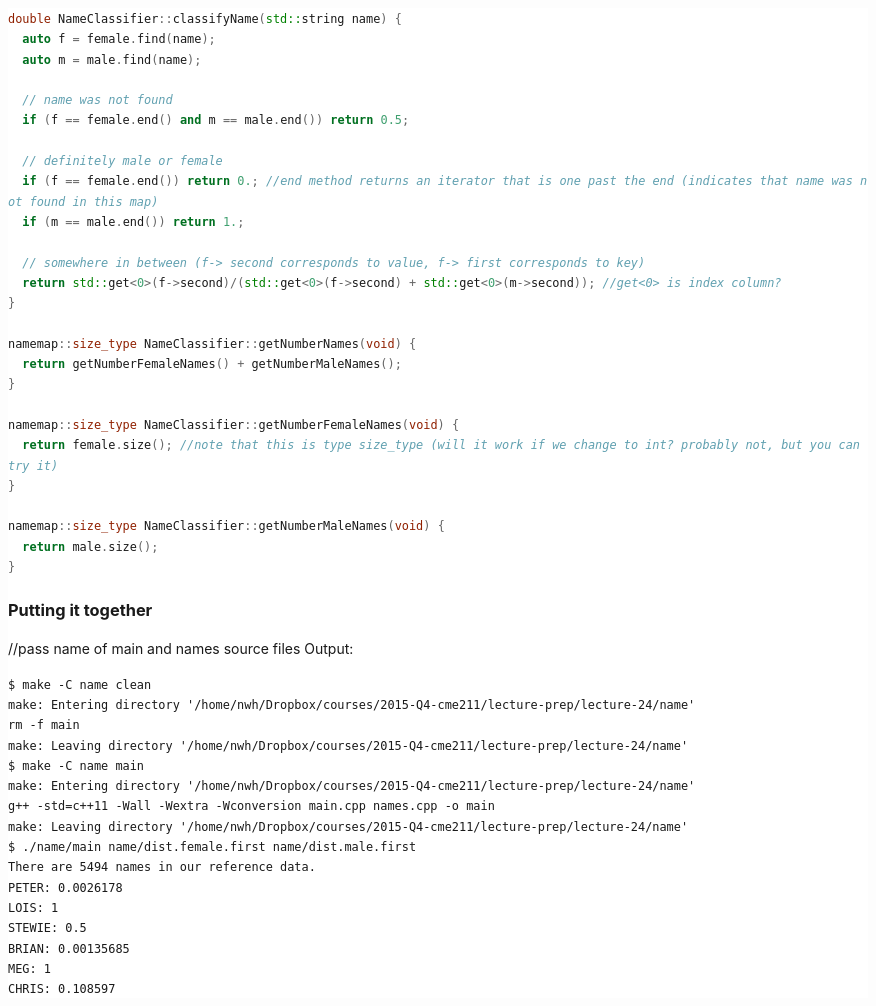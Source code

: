 ```c++
double NameClassifier::classifyName(std::string name) {
  auto f = female.find(name);
  auto m = male.find(name);

  // name was not found
  if (f == female.end() and m == male.end()) return 0.5;

  // definitely male or female
  if (f == female.end()) return 0.; //end method returns an iterator that is one past the end (indicates that name was not found in this map)
  if (m == male.end()) return 1.;

  // somewhere in between (f-> second corresponds to value, f-> first corresponds to key)
  return std::get<0>(f->second)/(std::get<0>(f->second) + std::get<0>(m->second)); //get<0> is index column?
}

namemap::size_type NameClassifier::getNumberNames(void) {
  return getNumberFemaleNames() + getNumberMaleNames();
}

namemap::size_type NameClassifier::getNumberFemaleNames(void) {
  return female.size(); //note that this is type size_type (will it work if we change to int? probably not, but you can try it)
}

namemap::size_type NameClassifier::getNumberMaleNames(void) {
  return male.size();
}
```

### Putting it together
//pass name of main and names source files
Output:

```
$ make -C name clean
make: Entering directory '/home/nwh/Dropbox/courses/2015-Q4-cme211/lecture-prep/lecture-24/name'
rm -f main
make: Leaving directory '/home/nwh/Dropbox/courses/2015-Q4-cme211/lecture-prep/lecture-24/name'
$ make -C name main
make: Entering directory '/home/nwh/Dropbox/courses/2015-Q4-cme211/lecture-prep/lecture-24/name'
g++ -std=c++11 -Wall -Wextra -Wconversion main.cpp names.cpp -o main
make: Leaving directory '/home/nwh/Dropbox/courses/2015-Q4-cme211/lecture-prep/lecture-24/name'
$ ./name/main name/dist.female.first name/dist.male.first
There are 5494 names in our reference data.
PETER: 0.0026178
LOIS: 1
STEWIE: 0.5
BRIAN: 0.00135685
MEG: 1
CHRIS: 0.108597
```
